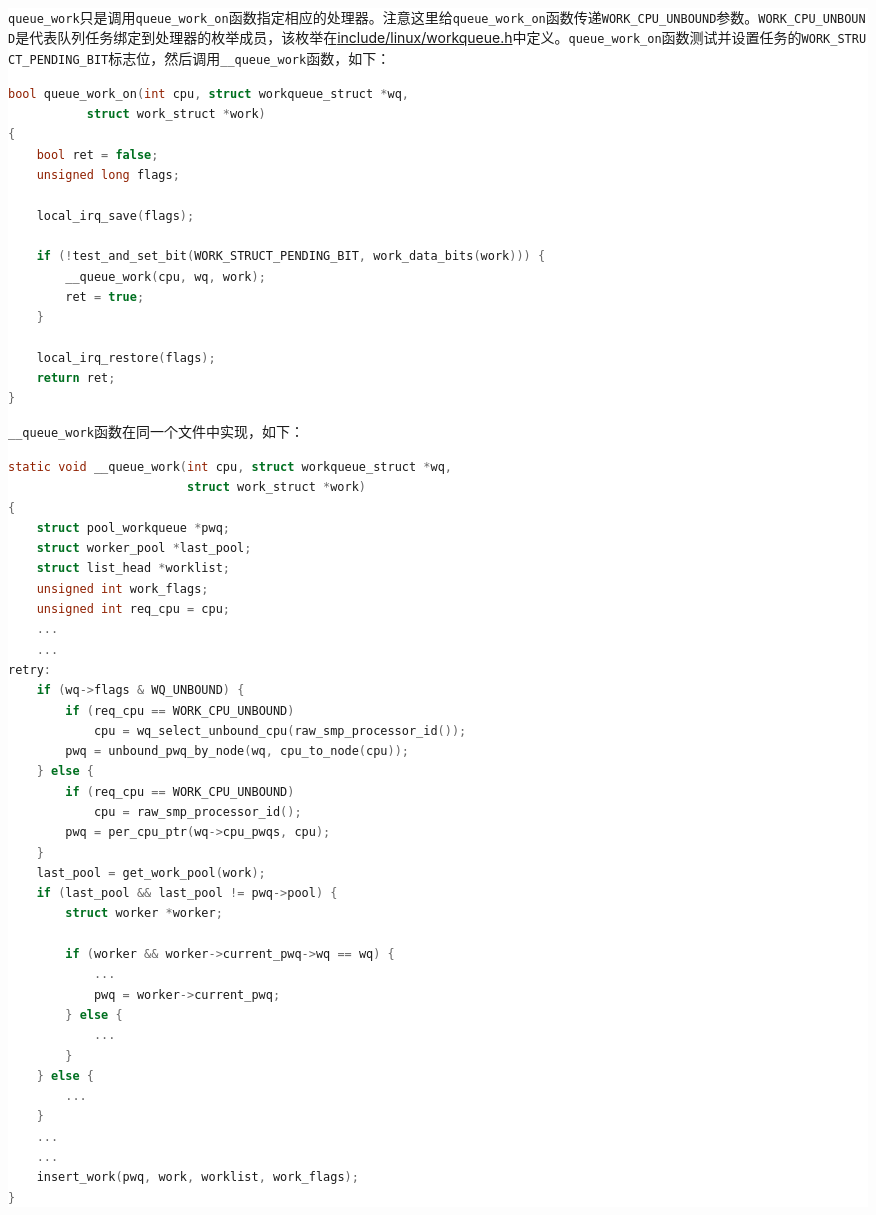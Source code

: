`queue_work`只是调用`queue_work_on`函数指定相应的处理器。注意这里给`queue_work_on`函数传递`WORK_CPU_UNBOUND`参数。`WORK_CPU_UNBOUND`是代表队列任务绑定到处理器的枚举成员，该枚举在[include/linux/workqueue.h](https://github.com/torvalds/linux/blob/v5.4/include/linux/workqueue.h#L62)中定义。`queue_work_on`函数测试并设置任务的`WORK_STRUCT_PENDING_BIT`标志位，然后调用`__queue_work`函数，如下：

```C
bool queue_work_on(int cpu, struct workqueue_struct *wq,
		   struct work_struct *work)
{
	bool ret = false;
	unsigned long flags;

	local_irq_save(flags);

	if (!test_and_set_bit(WORK_STRUCT_PENDING_BIT, work_data_bits(work))) {
		__queue_work(cpu, wq, work);
		ret = true;
	}

	local_irq_restore(flags);
	return ret;
}
```

`__queue_work`函数在同一个文件中实现，如下：

```C
static void __queue_work(int cpu, struct workqueue_struct *wq,
                         struct work_struct *work)
{
	struct pool_workqueue *pwq;
	struct worker_pool *last_pool;
	struct list_head *worklist;
	unsigned int work_flags;
	unsigned int req_cpu = cpu;
    ...
    ...
retry:
	if (wq->flags & WQ_UNBOUND) {
		if (req_cpu == WORK_CPU_UNBOUND)
			cpu = wq_select_unbound_cpu(raw_smp_processor_id());
		pwq = unbound_pwq_by_node(wq, cpu_to_node(cpu));
	} else {
		if (req_cpu == WORK_CPU_UNBOUND)
			cpu = raw_smp_processor_id();
		pwq = per_cpu_ptr(wq->cpu_pwqs, cpu);
	}
	last_pool = get_work_pool(work);
	if (last_pool && last_pool != pwq->pool) {
		struct worker *worker;

		if (worker && worker->current_pwq->wq == wq) {
            ...
			pwq = worker->current_pwq;
		} else {
            ...
		}
	} else {
        ...
	}
    ...
    ...
	insert_work(pwq, work, worklist, work_flags);
}
```
